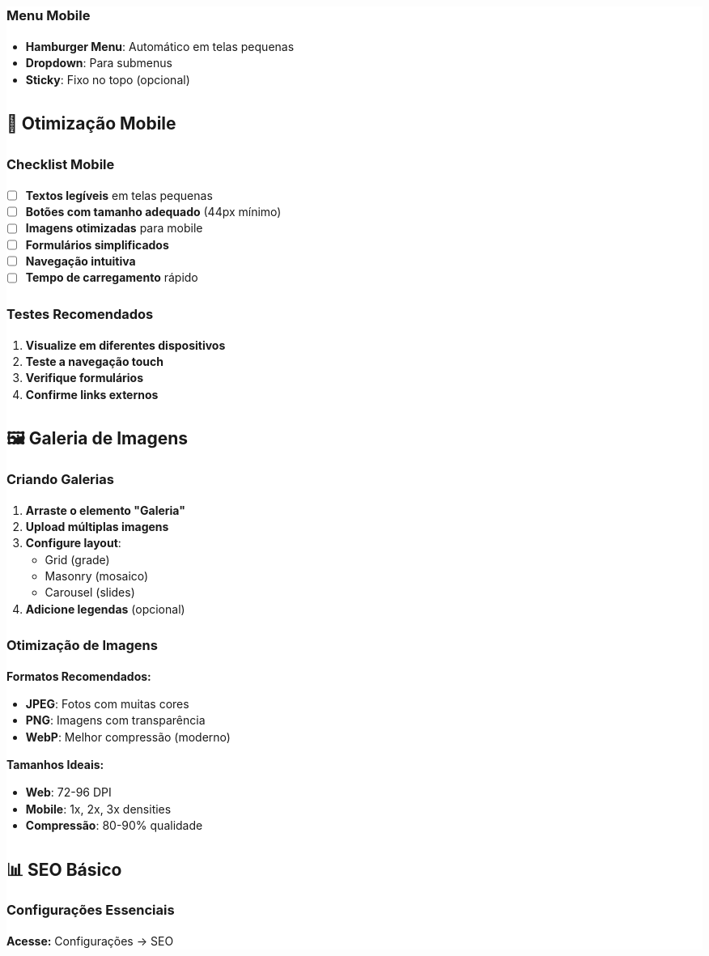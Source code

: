 ### Menu Mobile
- **Hamburger Menu**: Automático em telas pequenas
- **Dropdown**: Para submenus
- **Sticky**: Fixo no topo (opcional)

## 📱 Otimização Mobile

### Checklist Mobile
- [ ] **Textos legíveis** em telas pequenas
- [ ] **Botões com tamanho adequado** (44px mínimo)
- [ ] **Imagens otimizadas** para mobile
- [ ] **Formulários simplificados**
- [ ] **Navegação intuitiva**
- [ ] **Tempo de carregamento** rápido

### Testes Recomendados
1. **Visualize em diferentes dispositivos**
2. **Teste a navegação touch**
3. **Verifique formulários**
4. **Confirme links externos**

## 🖼️ Galeria de Imagens

### Criando Galerias
1. **Arraste o elemento "Galeria"**
2. **Upload múltiplas imagens**
3. **Configure layout**:
   - Grid (grade)
   - Masonry (mosaico)
   - Carousel (slides)
4. **Adicione legendas** (opcional)

### Otimização de Imagens
**Formatos Recomendados:**
- **JPEG**: Fotos com muitas cores
- **PNG**: Imagens com transparência
- **WebP**: Melhor compressão (moderno)

**Tamanhos Ideais:**
- **Web**: 72-96 DPI
- **Mobile**: 1x, 2x, 3x densities
- **Compressão**: 80-90% qualidade

## 📊 SEO Básico

### Configurações Essenciais
**Acesse:** Configurações → SEO
